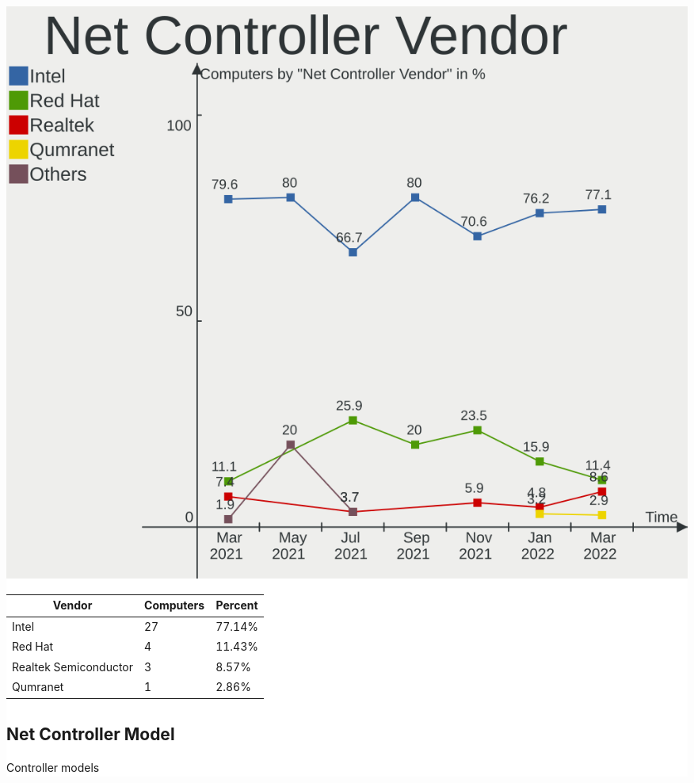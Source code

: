 ![Net Controller Vendor](./images/line_chart_bsd/net_vendor.svg)

| Vendor                | Computers | Percent |
|-----------------------|-----------|---------|
| Intel                 | 27        | 77.14%  |
| Red Hat               | 4         | 11.43%  |
| Realtek Semiconductor | 3         | 8.57%   |
| Qumranet              | 1         | 2.86%   |

Net Controller Model
--------------------

Controller models
